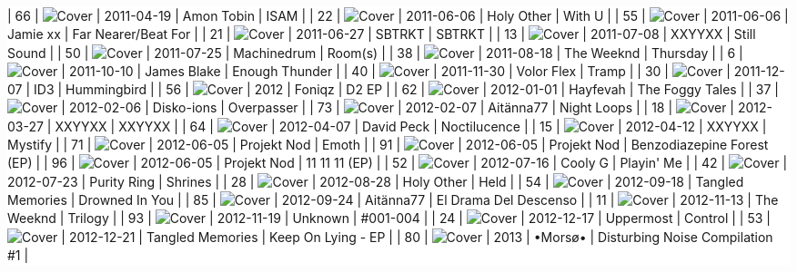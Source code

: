 | 66 | ![Cover](http://coverartarchive.org/release/d3264e30-5a8f-4522-a8e3-41afa62846fd/7923895295-250.jpg) | 2011-04-19 | Amon Tobin | ISAM |
| 22 | ![Cover](https://i.discogs.com/hSYB2ATuXVwtm1oPESmKtobRSzFredb9hUbS098ar8s/rs:fit/g:sm/q:40/h:150/w:150/czM6Ly9kaXNjb2dz/LWRhdGFiYXNlLWlt/YWdlcy9SLTI4MTI5/ODEtMTQwMTg4MTE4/NS03OTg1LmpwZWc.jpeg) | 2011-06-06 | Holy Other | With U |
| 55 | ![Cover](https://i.discogs.com/L-Bu4OcpkOIehX6B0jlGbkbMaRfCCGtLu2BUmVNIVp4/rs:fit/g:sm/q:40/h:150/w:150/czM6Ly9kaXNjb2dz/LWRhdGFiYXNlLWlt/YWdlcy9SLTI5MjY0/ODItMTQ4MTE0MzI0/Mi0xNTEwLmpwZWc.jpeg) | 2011-06-06 | Jamie xx | Far Nearer/Beat For |
| 21 | ![Cover](http://coverartarchive.org/release/63b4acff-866a-4b80-90fa-9f4a2af3445d/4110790212-250.jpg) | 2011-06-27 | SBTRKT | SBTRKT |
| 13 | ![Cover](http://coverartarchive.org/release/14990136-0c6a-49a2-befb-09b3703aa01a/3393506050-250.jpg) | 2011-07-08 | XXYYXX | Still Sound |
| 50 | ![Cover](http://coverartarchive.org/release/68ca5d83-663c-414e-859a-bb81c221dc0d/5181370848-250.jpg) | 2011-07-25 | Machinedrum | Room(s) |
| 38 | ![Cover](http://coverartarchive.org/release/cc5bf983-8d0f-4d3f-81de-0bed1010e6ec/4893083093-250.jpg) | 2011-08-18 | The Weeknd | Thursday |
| 6 | ![Cover](http://coverartarchive.org/release/e21a0cac-0e21-4425-ad35-3a1c2c5a1b80/2178235290-250.jpg) | 2011-10-10 | James Blake | Enough Thunder |
| 40 | ![Cover](http://coverartarchive.org/release/36a5c25b-eefc-4b14-be14-5a16043f3d88/6415792551-250.jpg) | 2011-11-30 | Volor Flex | Tramp |
| 30 | ![Cover](http://coverartarchive.org/release/76cfb828-1eee-4a6a-b138-f56f0563371c/5753843446-250.jpg) | 2011-12-07 | ID3 | Hummingbird |
| 56 | ![Cover](http://coverartarchive.org/release/816da640-60ea-439e-9720-3b603192d294/2856294871-250.jpg) | 2012 | Foniqz | D2 EP |
| 62 | ![Cover](https://i.discogs.com/0lBc6x2X1sLEx25u1efCPAQTS2Iof0yM8-USypplOqA/rs:fit/g:sm/q:40/h:150/w:150/czM6Ly9kaXNjb2dz/LWRhdGFiYXNlLWlt/YWdlcy9SLTMzMDIz/MDUtMTU0MjQwOTA1/MS0xMTIwLmpwZWc.jpeg) | 2012-01-01 | Hayfevah | The Foggy Tales |
| 37 | ![Cover](http://coverartarchive.org/release/d2f7528b-26e1-4f85-b0ce-1e613d6fb7bb/5475590872-250.jpg) | 2012-02-06 | Disko-ions | Overpasser |
| 73 | ![Cover](https://i.discogs.com/ik84YtRnNkRWuyvOaFFQ3ZxkSJgtI6Whmzcr0w6xv7o/rs:fit/g:sm/q:40/h:150/w:150/czM6Ly9kaXNjb2dz/LWRhdGFiYXNlLWlt/YWdlcy9SLTM0NjA5/NDQtMTMzMTI2NTU4/MC5qcGVn.jpeg) | 2012-02-07 | Aitänna77 | Night Loops |
| 18 | ![Cover](http://coverartarchive.org/release/f71c093a-2791-455a-b30f-c9ce8b0701b6/9559450051-250.jpg) | 2012-03-27 | XXYYXX | XXYYXX |
| 64 | ![Cover](https://i.discogs.com/yrgTX1dDzWAxcRfMUv92xrHWdKdxaU_lcYZuy3RE_Y0/rs:fit/g:sm/q:40/h:150/w:150/czM6Ly9kaXNjb2dz/LWRhdGFiYXNlLWlt/YWdlcy9SLTc3MzQ5/NjYtMTQ0NzY5NDg5/NS00NTY1LnBuZw.jpeg) | 2012-04-07 | David Peck | Noctilucence |
| 15 | ![Cover](http://coverartarchive.org/release/e66a46bb-6550-49f0-8639-085879f83dc0/2546110986-250.jpg) | 2012-04-12 | XXYYXX | Mystify |
| 71 | ![Cover](https://i.discogs.com/Cy8OptkMFJ3HdlLivGIZ2vXo0WeTJaG7asUBttVjUtM/rs:fit/g:sm/q:40/h:150/w:150/czM6Ly9kaXNjb2dz/LWRhdGFiYXNlLWlt/YWdlcy9SLTM2NzI3/ODYtMTMzOTc4NTY5/Ni01Njk4LmpwZWc.jpeg) | 2012-06-05 | Projekt Nod | Emoth |
| 91 | ![Cover](https://i.discogs.com/Cy8OptkMFJ3HdlLivGIZ2vXo0WeTJaG7asUBttVjUtM/rs:fit/g:sm/q:40/h:150/w:150/czM6Ly9kaXNjb2dz/LWRhdGFiYXNlLWlt/YWdlcy9SLTM2NzI3/ODYtMTMzOTc4NTY5/Ni01Njk4LmpwZWc.jpeg) | 2012-06-05 | Projekt Nod | Benzodiazepine Forest (EP) |
| 96 | ![Cover](https://i.discogs.com/Cy8OptkMFJ3HdlLivGIZ2vXo0WeTJaG7asUBttVjUtM/rs:fit/g:sm/q:40/h:150/w:150/czM6Ly9kaXNjb2dz/LWRhdGFiYXNlLWlt/YWdlcy9SLTM2NzI3/ODYtMTMzOTc4NTY5/Ni01Njk4LmpwZWc.jpeg) | 2012-06-05 | Projekt Nod | 11 11 11 (EP) |
| 52 | ![Cover](https://i.discogs.com/5eTapXdIu0u__Ti2NUfPTKICeKdyLkbF2VYeHslBtlY/rs:fit/g:sm/q:40/h:150/w:150/czM6Ly9kaXNjb2dz/LWRhdGFiYXNlLWlt/YWdlcy9SLTM3NzE0/MTItMTM0Mzc1NjA3/OS0zODk0LmpwZWc.jpeg) | 2012-07-16 | Cooly G | Playin' Me |
| 42 | ![Cover](http://coverartarchive.org/release/3148628c-f648-45c0-95ea-b03dc0716e99/1568868601-250.jpg) | 2012-07-23 | Purity Ring | Shrines |
| 28 | ![Cover](http://coverartarchive.org/release/12eb94ea-54f1-4046-92ea-a34bff97e318/14798475045-250.jpg) | 2012-08-28 | Holy Other | Held |
| 54 | ![Cover](https://i.discogs.com/M5oYFv1nFKWifNEfwzLltlg5yijcFMWryjSWVR652F0/rs:fit/g:sm/q:40/h:150/w:150/czM6Ly9kaXNjb2dz/LWRhdGFiYXNlLWlt/YWdlcy9SLTQ2NjAz/NzQtMTM3MTczMjI4/OS00NDA2LmpwZWc.jpeg) | 2012-09-18 | Tangled Memories | Drowned In You |
| 85 | ![Cover](https://i.discogs.com/GOJSduS74NVRKjSECze47iLm98AK_EYok7zWYWMGcfU/rs:fit/g:sm/q:40/h:150/w:150/czM6Ly9kaXNjb2dz/LWRhdGFiYXNlLWlt/YWdlcy9SLTM5MTUw/OTgtMTM0OTA4NTQ3/MS01NjgyLmpwZWc.jpeg) | 2012-09-24 | Aitänna77 | El Drama Del Descenso |
| 11 | ![Cover](http://coverartarchive.org/release/62ea06a1-8517-4e85-b66f-c2eee37e5b68/6456250497-250.jpg) | 2012-11-13 | The Weeknd | Trilogy |
| 93 | ![Cover](https://i.discogs.com/gcrBa-8W6KPx-qx-4TPbys3mvM5ixnsC3-7n62gFTec/rs:fit/g:sm/q:40/h:150/w:150/czM6Ly9kaXNjb2dz/LWRhdGFiYXNlLWlt/YWdlcy9SLTQwNjM1/NjctMTM2MDMzOTA0/OC0yMzc2LmpwZWc.jpeg) | 2012-11-19 | Unknown | #001-004 |
| 24 | ![Cover](http://coverartarchive.org/release/27c7b78d-d741-4a12-9abf-0843201cb316/5969821791-250.jpg) | 2012-12-17 | Uppermost | Control |
| 53 | ![Cover](https://i.discogs.com/MinRIx3BFQCDzFPWomSqc1uy_QCTENig_ZfPrMVTJdg/rs:fit/g:sm/q:40/h:150/w:150/czM6Ly9kaXNjb2dz/LWRhdGFiYXNlLWlt/YWdlcy9SLTUwMDMy/NDAtMTM4MTg1ODI0/My05MTg3LmpwZWc.jpeg) | 2012-12-21 | Tangled Memories | Keep On Lying - EP |
| 80 | ![Cover](https://i.discogs.com/hEjs9UVLrXCRVfxn99PEck_H4QW3dC-3AWChMU4wzRQ/rs:fit/g:sm/q:40/h:150/w:150/czM6Ly9kaXNjb2dz/LWRhdGFiYXNlLWlt/YWdlcy9SLTU4MjM0/NzUtMTQwMzY4NTAx/MC00NzY0LmpwZWc.jpeg) | 2013 | •Morsø• | Disturbing Noise Compilation #1 |